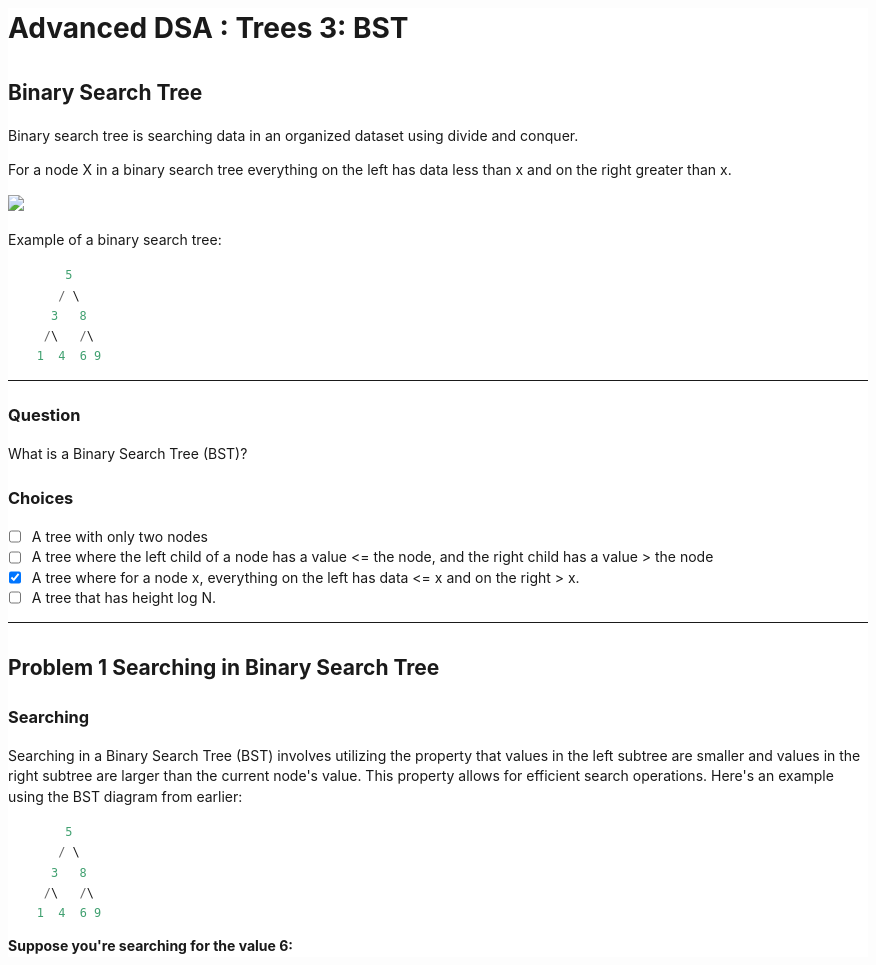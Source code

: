 # Advanced DSA : Trees 3: BST



## Binary Search Tree

Binary search tree is searching data in an organized dataset using divide and conquer. 

For a node X in a binary search tree everything on the left has data less than x and on the right greater than x.

<img src="https://d2beiqkhq929f0.cloudfront.net/public_assets/assets/000/053/535/original/6mtWOem.png?1697191199" width=500/>

Example of a binary search tree:

```cpp
        5
       / \
      3   8
     /\   /\
    1  4  6 9
```

---



### Question
What is a Binary Search Tree (BST)?


### Choices
- [ ] A tree with only two nodes
- [ ] A tree where the left child of a node has a value <= the node, and the right child has a value > the node
- [x] A tree where for a node x, everything on the left has data <= x and on the right > x.
- [ ] A tree that has height log N.

---
## Problem 1 Searching in Binary Search Tree

### Searching
Searching in a Binary Search Tree (BST) involves utilizing the property that values in the left subtree are smaller and values in the right subtree are larger than the current node's value. This property allows for efficient search operations.
Here's an example using the BST diagram from earlier:
```cpp
        5
       / \
      3   8
     /\   /\
    1  4  6 9
```
**Suppose you're searching for the value 6:**
